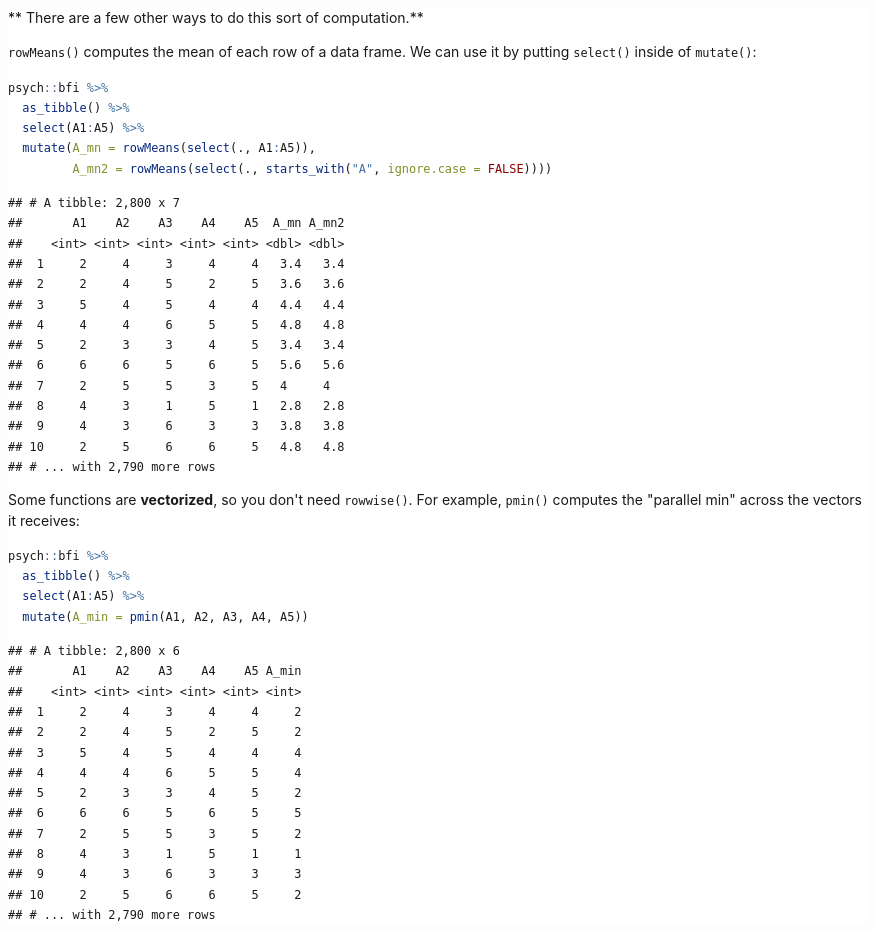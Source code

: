 ** There are a few other ways to do this sort of computation.**

`rowMeans()` computes the mean of each row of a data frame. We can use it by
putting `select()` inside of `mutate()`:


```r
psych::bfi %>% 
  as_tibble() %>% 
  select(A1:A5) %>% 
  mutate(A_mn = rowMeans(select(., A1:A5)),
         A_mn2 = rowMeans(select(., starts_with("A", ignore.case = FALSE))))
```

```
## # A tibble: 2,800 x 7
##       A1    A2    A3    A4    A5  A_mn A_mn2
##    <int> <int> <int> <int> <int> <dbl> <dbl>
##  1     2     4     3     4     4   3.4   3.4
##  2     2     4     5     2     5   3.6   3.6
##  3     5     4     5     4     4   4.4   4.4
##  4     4     4     6     5     5   4.8   4.8
##  5     2     3     3     4     5   3.4   3.4
##  6     6     6     5     6     5   5.6   5.6
##  7     2     5     5     3     5   4     4  
##  8     4     3     1     5     1   2.8   2.8
##  9     4     3     6     3     3   3.8   3.8
## 10     2     5     6     6     5   4.8   4.8
## # ... with 2,790 more rows
```

Some functions are **vectorized**, so you don't need `rowwise()`. 
For example, `pmin()` computes the "parallel min" across the vectors it receives:


```r
psych::bfi %>% 
  as_tibble() %>% 
  select(A1:A5) %>% 
  mutate(A_min = pmin(A1, A2, A3, A4, A5))
```

```
## # A tibble: 2,800 x 6
##       A1    A2    A3    A4    A5 A_min
##    <int> <int> <int> <int> <int> <int>
##  1     2     4     3     4     4     2
##  2     2     4     5     2     5     2
##  3     5     4     5     4     4     4
##  4     4     4     6     5     5     4
##  5     2     3     3     4     5     2
##  6     6     6     5     6     5     5
##  7     2     5     5     3     5     2
##  8     4     3     1     5     1     1
##  9     4     3     6     3     3     3
## 10     2     5     6     6     5     2
## # ... with 2,790 more rows
```
